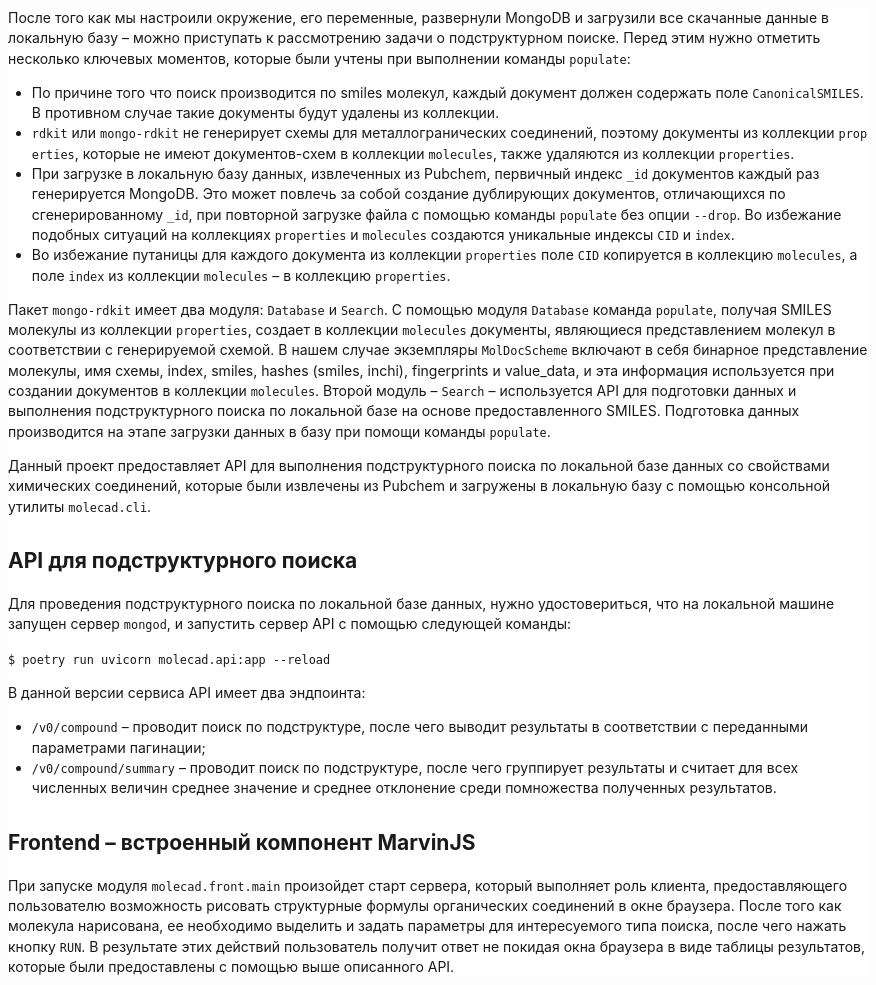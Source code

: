 После того как мы настроили окружение, его переменные, развернули MongoDB и загрузили все 
скачанные данные в локальную базу – можно приступать к рассмотрению задачи о подструктурном 
поиске. Перед этим нужно отметить несколько ключевых моментов, которые были учтены при 
выполнении команды `populate`:

* По причине того что поиск производится по smiles молекул, каждый документ должен 
  содержать поле `CanonicalSMILES`. В противном случае такие документы будут удалены из коллекции.
* `rdkit` или `mongo-rdkit` не генерирует схемы для металлогранических соединений, поэтому документы
  из коллекции `properties`, которые не имеют документов-схем в коллекции `molecules`, также
  удаляются из коллекции `properties`.
* При загрузке в локальную базу данных, извлеченных из Pubchem, первичный индекс `_id` документов
  каждый раз генерируется MongoDB. Это может повлечь за собой создание дублирующих документов,
  отличающихся по сгенерированному `_id`, при повторной загрузке файла с помощью команды
  `populate` без опции `--drop`. Во избежание подобных ситуаций на коллекциях `properties` и
  `molecules` создаются уникальные индексы `CID` и `index`.
* Во избежание путаницы для каждого документа из коллекции `properties` поле `CID` копируется в
  коллекцию `molecules`, а поле `index` из коллекции `molecules` – в коллекцию `properties`.

Пакет `mongo-rdkit` имеет два модуля: `Database` и `Search`. С помощью модуля `Database`
команда `populate`, получая SMILES молекулы из коллекции
`properties`, создает в коллекции `molecules` документы, являющиеся представлением молекул в
соответствии с генерируемой схемой. В нашем случае экземпляры `MolDocScheme` включают в себя
бинарное представление молекулы, имя схемы, index, smiles, hashes (smiles, inchi), fingerprints и
value_data, и эта информация используется при создании документов в коллекции `molecules`. Второй
модуль – `Search` – используется API для подготовки данных и выполнения подструктурного поиска по
локальной базе на основе предоставленного SMILES. Подготовка данных производится на этапе загрузки
данных в базу при помощи команды `populate`.

Данный проект предоставляет API для выполнения подструктурного поиска по локальной базе данных со
свойствами химических соединений, которые были извлечены из Pubchem и загружены в локальную базу с
помощью консольной утилиты `molecad.cli`.

## API для подструктурного поиска

Для проведения подструктурного поиска по локальной базе данных, нужно удостовериться, что на
локальной машине запущен сервер `mongod`, и запустить сервер API с помощью следующей команды:

```
$ poetry run uvicorn molecad.api:app --reload
```

В данной версии сервиса API имеет два эндпоинта:

* `/v0/compound` – проводит поиск по подструктуре, после чего выводит результаты в соответствии с
  переданными параметрами пагинации;
* `/v0/compound/summary` – проводит поиск по подструктуре, после чего группирует результаты и
  считает для всех численных величин среднее значение и среднее отклонение среди помножества
  полученных результатов.

## Frontend – встроенный компонент MarvinJS

При запуске модуля `molecad.front.main` произойдет старт сервера, который выполняет роль клиента,
предоставляющего пользователю возможность рисовать структурные формулы органических соединений в
окне браузера. После того как молекула нарисована, ее необходимо выделить и задать параметры для
интересуемого типа поиска, после чего нажать кнопку `RUN`. В результате этих действий пользователь
получит ответ не покидая окна браузера в виде таблицы результатов, которые были предоставлены с
помощью выше описанного API.
